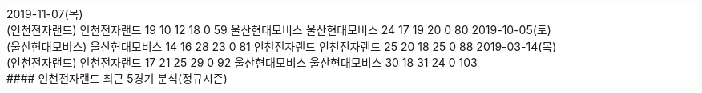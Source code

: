 <tr>
  <td class="tg-50j8" rowspan="2">2019-11-07(목)<br>(인천전자랜드)</td>
  <td class="tg-50j8">인천전자랜드</td>
  <td class="tg-50j8">19</td>
  <td class="tg-50j8">10</td>
  <td class="tg-50j8">12</td>
  <td class="tg-50j8">18</td>
  <td class="tg-50j8">0</td>
  <td class="tg-50j8">59</td>
  <td class="tg-50j8" rowspan="2">울산현대모비스</td>
</tr>
<tr>
  <td class="tg-50j8">울산현대모비스</td>
  <td class="tg-50j8">24</td>
  <td class="tg-50j8">17</td>
  <td class="tg-50j8">19</td>
  <td class="tg-50j8">20</td>
  <td class="tg-50j8">0</td>
  <td class=" tg-jb7t">80</td>
</tr>

<tr>
  <td class="tg-50j8" rowspan="2">2019-10-05(토)<br>(울산현대모비스)</td>
  <td class="tg-50j8">울산현대모비스</td>
  <td class="tg-50j8">14</td>
  <td class="tg-50j8">16</td>
  <td class="tg-50j8">28</td>
  <td class="tg-50j8">23</td>
  <td class="tg-50j8">0</td>
  <td class="tg-50j8">81</td>
  <td class="tg-50j8" rowspan="2">인천전자랜드</td>
</tr>
<tr>
  <td class="tg-50j8">인천전자랜드</td>
  <td class="tg-50j8">25</td>
  <td class="tg-50j8">20</td>
  <td class="tg-50j8">18</td>
  <td class="tg-50j8">25</td>
  <td class="tg-50j8">0</td>
  <td class=" tg-jb7t">88</td>
</tr>

<tr>
  <td class="tg-50j8" rowspan="2">2019-03-14(목)<br>(인천전자랜드)</td>
  <td class="tg-50j8">인천전자랜드</td>
  <td class="tg-50j8">17</td>
  <td class="tg-50j8">21</td>
  <td class="tg-50j8">25</td>
  <td class="tg-50j8">29</td>
  <td class="tg-50j8">0</td>
  <td class="tg-50j8">92</td>
  <td class="tg-50j8" rowspan="2">울산현대모비스</td>
</tr>
<tr>
  <td class="tg-50j8">울산현대모비스</td>
  <td class="tg-50j8">30</td>
  <td class="tg-50j8">18</td>
  <td class="tg-50j8">31</td>
  <td class="tg-50j8">24</td>
  <td class="tg-50j8">0</td>
  <td class=" tg-jb7t">103</td>
</tr>
</table><br>
#### 인천전자랜드 최근 5경기 분석(정규시즌)